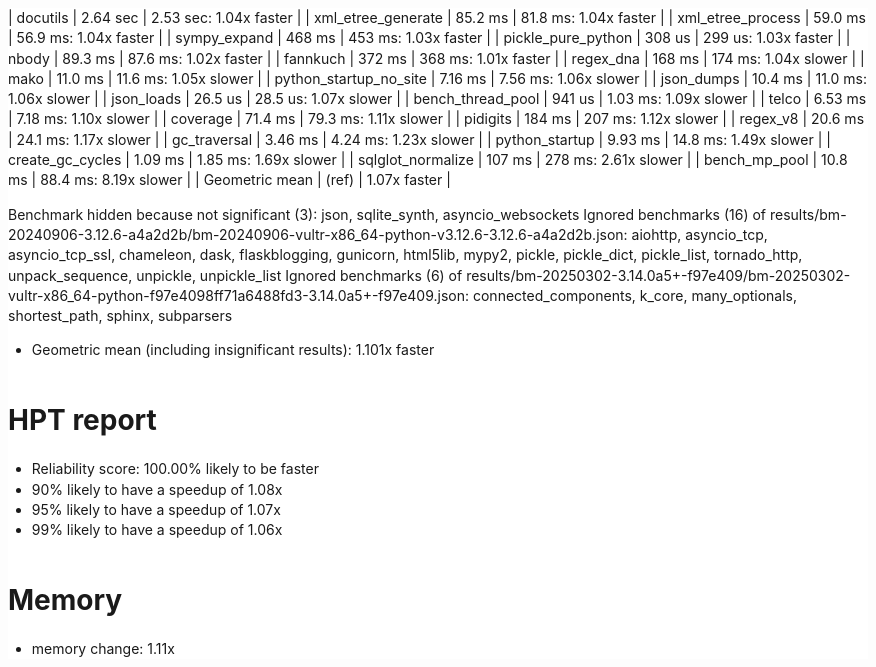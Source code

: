 | docutils                   | 2.64 sec                                               | 2.53 sec: 1.04x faster                                                 |
| xml_etree_generate         | 85.2 ms                                                | 81.8 ms: 1.04x faster                                                  |
| xml_etree_process          | 59.0 ms                                                | 56.9 ms: 1.04x faster                                                  |
| sympy_expand               | 468 ms                                                 | 453 ms: 1.03x faster                                                   |
| pickle_pure_python         | 308 us                                                 | 299 us: 1.03x faster                                                   |
| nbody                      | 89.3 ms                                                | 87.6 ms: 1.02x faster                                                  |
| fannkuch                   | 372 ms                                                 | 368 ms: 1.01x faster                                                   |
| regex_dna                  | 168 ms                                                 | 174 ms: 1.04x slower                                                   |
| mako                       | 11.0 ms                                                | 11.6 ms: 1.05x slower                                                  |
| python_startup_no_site     | 7.16 ms                                                | 7.56 ms: 1.06x slower                                                  |
| json_dumps                 | 10.4 ms                                                | 11.0 ms: 1.06x slower                                                  |
| json_loads                 | 26.5 us                                                | 28.5 us: 1.07x slower                                                  |
| bench_thread_pool          | 941 us                                                 | 1.03 ms: 1.09x slower                                                  |
| telco                      | 6.53 ms                                                | 7.18 ms: 1.10x slower                                                  |
| coverage                   | 71.4 ms                                                | 79.3 ms: 1.11x slower                                                  |
| pidigits                   | 184 ms                                                 | 207 ms: 1.12x slower                                                   |
| regex_v8                   | 20.6 ms                                                | 24.1 ms: 1.17x slower                                                  |
| gc_traversal               | 3.46 ms                                                | 4.24 ms: 1.23x slower                                                  |
| python_startup             | 9.93 ms                                                | 14.8 ms: 1.49x slower                                                  |
| create_gc_cycles           | 1.09 ms                                                | 1.85 ms: 1.69x slower                                                  |
| sqlglot_normalize          | 107 ms                                                 | 278 ms: 2.61x slower                                                   |
| bench_mp_pool              | 10.8 ms                                                | 88.4 ms: 8.19x slower                                                  |
| Geometric mean             | (ref)                                                  | 1.07x faster                                                           |

Benchmark hidden because not significant (3): json, sqlite_synth, asyncio_websockets
Ignored benchmarks (16) of results/bm-20240906-3.12.6-a4a2d2b/bm-20240906-vultr-x86_64-python-v3.12.6-3.12.6-a4a2d2b.json: aiohttp, asyncio_tcp, asyncio_tcp_ssl, chameleon, dask, flaskblogging, gunicorn, html5lib, mypy2, pickle, pickle_dict, pickle_list, tornado_http, unpack_sequence, unpickle, unpickle_list
Ignored benchmarks (6) of results/bm-20250302-3.14.0a5+-f97e409/bm-20250302-vultr-x86_64-python-f97e4098ff71a6488fd3-3.14.0a5+-f97e409.json: connected_components, k_core, many_optionals, shortest_path, sphinx, subparsers

- Geometric mean (including insignificant results): 1.101x faster

# HPT report

- Reliability score: 100.00% likely to be faster
- 90% likely to have a speedup of 1.08x
- 95% likely to have a speedup of 1.07x
- 99% likely to have a speedup of 1.06x

# Memory
- memory change: 1.11x
